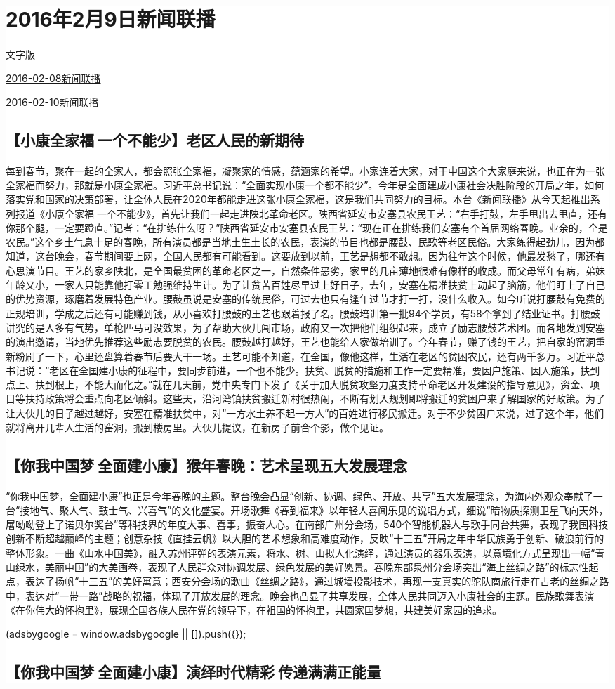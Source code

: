 







# 2016年2月9日新闻联播
 文字版








[2016-02-08新闻联播](/xinwenlianbo/20160208)


[2016-02-10新闻联播](/xinwenlianbo/20160210)





## 【小康全家福 一个不能少】老区人民的新期待


每到春节，聚在一起的全家人，都会照张全家福，凝聚家的情感，蕴涵家的希望。小家连着大家，对于中国这个大家庭来说，也正在为一张全家福而努力，那就是小康全家福。习近平总书记说：“全面实现小康一个都不能少”。今年是全面建成小康社会决胜阶段的开局之年，如何落实党和国家的决策部署，让全体人民在2020年都能走进这张小康全家福，这是我们共同努力的目标。本台《新闻联播》从今天起推出系列报道《小康全家福 一个不能少》，首先让我们一起走进陕北革命老区。陕西省延安市安塞县农民王艺：“右手打鼓，左手甩出去甩直，还有你那个腿，一定要蹬直。”记者：“在排练什么呀？”陕西省延安市安塞县农民王艺：“现在正在排练我们安塞有个首届网络春晚。业余的，全是农民。”这个乡土气息十足的春晚，所有演员都是当地土生土长的农民，表演的节目也都是腰鼓、民歌等老区民俗。大家练得起劲儿，因为都知道，这台晚会，春节期间要上网，全国人民都有可能看到。这要放到以前，王艺是想都不敢想。因为往年这个时候，他最发愁了，哪还有心思演节目。王艺的家乡陕北，是全国最贫困的革命老区之一，自然条件恶劣，家里的几亩薄地很难有像样的收成。而父母常年有病，弟妹年龄又小，一家人只能靠他打零工勉强维持生计。为了让贫苦百姓尽早过上好日子，去年，安塞在精准扶贫上动起了脑筋，他们盯上了自己的优势资源，琢磨着发展特色产业。腰鼓虽说是安塞的传统民俗，可过去也只有逢年过节才打一打，没什么收入。如今听说打腰鼓有免费的正规培训，学成之后还有可能赚到钱，从小喜欢打腰鼓的王艺也跟着报了名。腰鼓培训第一批94个学员，有58个拿到了结业证书。打腰鼓讲究的是人多有气势，单枪匹马可没效果，为了帮助大伙儿闯市场，政府又一次把他们组织起来，成立了励志腰鼓艺术团。而各地发到安塞的演出邀请，当地优先推荐这些励志要脱贫的农民。腰鼓越打越好，王艺也能给人家做培训了。今年春节，赚了钱的王艺，把自家的窑洞重新粉刷了一下，心里还盘算着春节后要大干一场。王艺可能不知道，在全国，像他这样，生活在老区的贫困农民，还有两千多万。习近平总书记说：“老区在全国建小康的征程中，要同步前进，一个也不能少。扶贫、脱贫的措施和工作一定要精准，要因户施策、因人施策，扶到点上、扶到根上，不能大而化之。”就在几天前，党中央专门下发了《关于加大脱贫攻坚力度支持革命老区开发建设的指导意见》，资金、项目等扶持政策将会重点向老区倾斜。这些天，沿河湾镇扶贫搬迁新村很热闹，不断有划入规划即将搬迁的贫困户来了解国家的好政策。为了让大伙儿的日子越过越好，安塞在精准扶贫中，对“一方水土养不起一方人”的百姓进行移民搬迁。对于不少贫困户来说，过了这个年，他们就将离开几辈人生活的窑洞，搬到楼房里。大伙儿提议，在新房子前合个影，做个见证。


## 【你我中国梦 全面建小康】猴年春晚：艺术呈现五大发展理念


“你我中国梦，全面建小康”也正是今年春晚的主题。整台晚会凸显“创新、协调、绿色、开放、共享”五大发展理念，为海内外观众奉献了一台“接地气、聚人气、鼓士气、兴喜气”的文化盛宴。开场歌舞《春到福来》以年轻人喜闻乐见的说唱方式，细说“暗物质探测卫星飞向天外，屠呦呦登上了诺贝尔奖台”等科技界的年度大事、喜事，振奋人心。在南部广州分会场，540个智能机器人与歌手同台共舞，表现了我国科技创新不断超越巅峰的主题；创意杂技《直挂云帆》以大胆的艺术想象和高难度动作，反映“十三五”开局之年中华民族勇于创新、破浪前行的整体形象。一曲《山水中国美》，融入苏州评弹的表演元素，将水、树、山拟人化演绎，通过演员的器乐表演，以意境化方式呈现出一幅“青山绿水，美丽中国”的大美画卷，表现了人民群众对协调发展、绿色发展的美好愿景。春晚东部泉州分会场突出“海上丝绸之路”的标志性起点，表达了扬帆“十三五”的美好寓意；西安分会场的歌曲《丝绸之路》，通过城墙投影技术，再现一支真实的驼队商旅行走在古老的丝绸之路中，表达对“一带一路”战略的祝福，体现了开放发展的理念。晚会也凸显了共享发展，全体人民共同迈入小康社会的主题。民族歌舞表演《在你伟大的怀抱里》，展现全国各族人民在党的领导下，在祖国的怀抱里，共圆家国梦想，共建美好家园的追求。





 (adsbygoogle = window.adsbygoogle || []).push({});

 
## 【你我中国梦 全面建小康】演绎时代精彩 传递满满正能量

